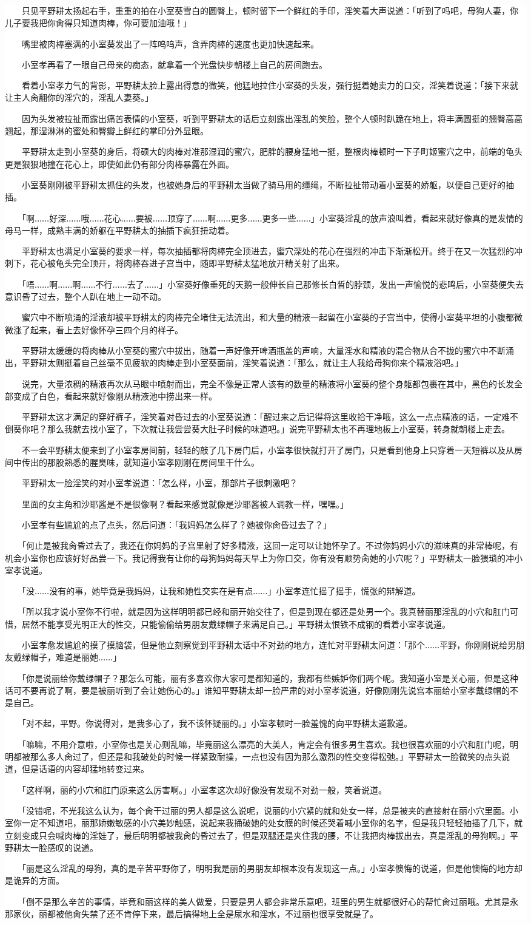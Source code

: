 　　只见平野耕太扬起右手，重重的拍在小室葵雪白的圆臀上，顿时留下一个鲜红的手印，淫笑着大声说道：「听到了吗吧，母狗人妻，你儿子要我把你肏得只知道肉棒，你可要加油哦！」

　　嘴里被肉棒塞满的小室葵发出了一阵呜呜声，含弄肉棒的速度也更加快速起来。

　　小室孝再看了一眼自己母亲的痴态，就拿着一个光盘快步朝楼上自己的房间跑去。

　　看着小室孝力气的背影，平野耕太脸上露出得意的微笑，他猛地拉住小室葵的头发，强行挺着她卖力的口交，淫笑着说道：「接下来就让主人肏翻你的淫穴的，淫乱人妻葵。」

　　因为头发被拉扯而露出痛苦表情的小室葵，听到平野耕太的话后立刻露出淫乱的笑脸，整个人顿时趴跪在地上，将丰满圆挺的翘臀高高翘起，那湿淋淋的蜜处和臀瓣上鲜红的掌印分外显眼。

　　平野耕太走到小室葵的身后，将硕大的肉棒对准那湿润的蜜穴，肥胖的腰身猛地一挺，整根肉棒顿时一下子町姬蜜穴之中，前端的龟头更是狠狠地撞在花心上，即使如此仍有部分肉棒暴露在外面。

　　小室葵刚刚被平野耕太抓住的头发，也被她身后的平野耕太当做了骑马用的缰绳，不断拉扯带动着小室葵的娇躯，以便自己更好的抽插。

　　「啊……好深……哦……花心……要被……顶穿了……啊……更多……更多一些……」小室葵淫乱的放声浪叫着，看起来就好像真的是发情的母马一样，成熟丰满的娇躯在平野耕太的抽插下疯狂扭动着。

　　平野耕太也满足小室葵的要求一样，每次抽插都将肉棒完全顶进去，蜜穴深处的花心在强烈的冲击下渐渐松开。终于在又一次猛烈的冲刺下，花心被龟头完全顶开，将肉棒吞进子宫当中，随即平野耕太猛地放开精关射了出来。

　　「唔……啊……啊……不行……去了……」小室葵好像垂死的天鹅一般伸长自己那修长白皙的脖颈，发出一声愉悦的悲鸣后，小室葵便失去意识昏了过去，整个人趴在地上一动不动。

　　蜜穴中不断喷涌的淫液却被平野耕太的肉棒完全堵住无法流出，和大量的精液一起留在小室葵的子宫当中，使得小室葵平坦的小腹都微微涨了起来，看上去好像怀孕三四个月的样子。

　　平野耕太缓缓的将肉棒从小室葵的蜜穴中拔出，随着一声好像开啤酒瓶盖的声响，大量淫水和精液的混合物从合不拢的蜜穴中不断涌出，平野耕太则挺着自己丝毫不见疲软的肉棒走到小室葵面前，淫笑着说道：「那么，就让主人我给母狗你来个精液浴吧。」

　　说完，大量浓稠的精液再次从马眼中喷射而出，完全不像是正常人该有的数量的精液将小室葵的整个身躯都包裹在其中，黑色的长发全部变成了白色，看起来就好像刚从精液池中捞出来一样。

　　平野耕太这才满足的穿好裤子，淫笑着对昏过去的小室葵说道：「醒过来之后记得将这里收拾干净哦，这么一点点精液的话，一定难不倒葵你吧？那么我就去找小室了，下次就让我尝尝葵大肚子时候的味道吧。」说完平野耕太也不再理地板上小室葵，转身就朝楼上走去。

　　不一会平野耕太便来到了小室孝房间前，轻轻的敲了几下房门后，小室孝很快就打开了房门，只是看到他身上只穿着一天短裤以及从房间中传出的那股熟悉的腥臭味，就知道小室孝刚刚在房间里干什么。

　　平野耕太一脸淫笑的对小室孝说道：「怎么样，小室，那部片子很刺激吧？

　　里面的女主角和沙耶酱是不是很像啊？看起来感觉就像是沙耶酱被人调教一样，嘿嘿。」

　　小室孝有些尴尬的点了点头，然后问道：「我妈妈怎么样了？她被你肏昏过去了？」

　　「何止是被我肏昏过去了，我还在你妈妈的子宫里射了好多精液，这回一定可以让她怀孕了。不过你妈妈小穴的滋味真的非常棒呢，有机会小室你也应该好好品尝一下。我记得我有让你的母狗妈妈每天早上为你口交，你有没有顺势肏她的小穴呢？」平野耕太一脸猥琐的冲小室孝说道。

　　「没……没有的事，她毕竟是我妈妈，让我和她性交实在是有点……」小室孝连忙摇了摇手，慌张的辩解道。

　　「所以我才说小室你不行啦，就是因为这样明明都已经和丽开始交往了，但是到现在都还是处男一个。我真替丽那淫乱的小穴和肛门可惜，居然不能享受光明正大的性交，只能偷偷给男朋友戴绿帽子来满足自己。」平野耕太恨铁不成钢的看着小室孝说道。

　　小室孝愈发尴尬的摸了摸脑袋，但是他立刻察觉到平野耕太话中不对劲的地方，连忙对平野耕太问道：「那个……平野，你刚刚说给男朋友戴绿帽子，难道是丽她……」

　　「你是说丽给你戴绿帽子？那怎么可能，丽有多喜欢你大家可是都知道的，我都有些嫉妒你们两个呢。我知道小室是关心丽，但是这种话可不要再说了啊，要是被丽听到了会让她伤心的。」谁知平野耕太却一脸严肃的对小室孝说道，好像刚刚先说宫本丽给小室孝戴绿帽的不是自己。

　　「对不起，平野。你说得对，是我多心了，我不该怀疑丽的。」小室孝顿时一脸羞愧的向平野耕太道歉道。

　　「嘛嘛，不用介意啦，小室你也是关心则乱嘛，毕竟丽这么漂亮的大美人，肯定会有很多男生喜欢。我也很喜欢丽的小穴和肛门呢，明明都被那么多人肏过了，但还是和我破处的时候一样紧致耐操，一点也没有因为那么激烈的性交变得松弛。」平野耕太一脸微笑的点头说道，但是话语的内容却猛地转变过来。

　　「这样啊，丽的小穴和肛门原来这么厉害啊。」小室孝这次却好像没有发现不对劲一般，笑着说道。

　　「没错呢，不光我这么认为，每个肏干过丽的男人都是这么说呢，说丽的小穴紧的就和处女一样，总是被夹的直接射在丽小穴里面。小室你一定不知道吧，丽那娇嫩敏感的小穴美妙触感，说起来我捅破她的处女膜的时候还哭着喊小室你的名字，但是我只轻轻抽插了几下，就立刻变成只会喊肉棒的淫娃了，最后明明都被我肏的昏过去了，但是双腿还是夹住我的腰，不让我把肉棒拔出去，真是淫乱的母狗啊。」平野耕太一脸感叹的说道。

　　「丽是这么淫乱的母狗，真的是辛苦平野你了，明明我是丽的男朋友却根本没有发现这一点。」小室孝懊悔的说道，但是他懊悔的地方却是诡异的方面。

　　「倒不是那么辛苦的事情，毕竟和丽这样的美人做爱，只要是男人都会非常乐意吧，班里的男生就都很好心的帮忙肏过丽哦。尤其是永那家伙，丽都被他肏失禁了还不肯停下来，最后搞得地上全是尿水和淫水，不过丽也很享受就是了。
